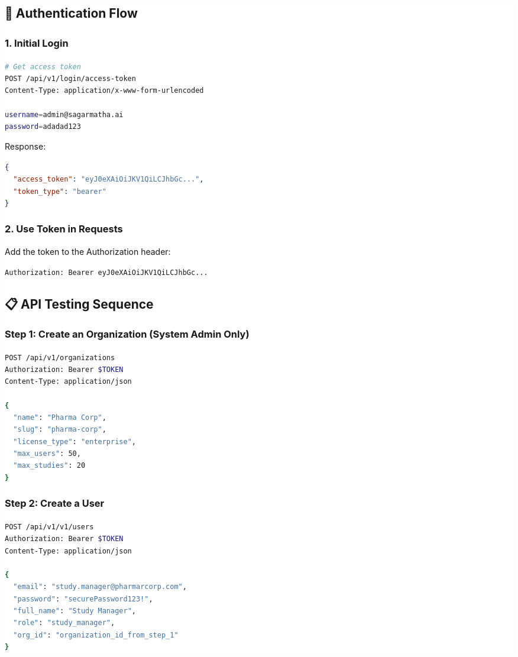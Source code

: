 ## 🔑 Authentication Flow

### 1. Initial Login

```bash
# Get access token
POST /api/v1/login/access-token
Content-Type: application/x-www-form-urlencoded

username=admin@sagarmatha.ai
password=adadad123
```

Response:
```json
{
  "access_token": "eyJ0eXAiOiJKV1QiLCJhbGc...",
  "token_type": "bearer"
}
```

### 2. Use Token in Requests

Add the token to the Authorization header:
```
Authorization: Bearer eyJ0eXAiOiJKV1QiLCJhbGc...
```

## 📋 API Testing Sequence

### Step 1: Create an Organization (System Admin Only)

```bash
POST /api/v1/organizations
Authorization: Bearer $TOKEN
Content-Type: application/json

{
  "name": "Pharma Corp",
  "slug": "pharma-corp",
  "license_type": "enterprise",
  "max_users": 50,
  "max_studies": 20
}
```

### Step 2: Create a User

```bash
POST /api/v1/v1/users
Authorization: Bearer $TOKEN
Content-Type: application/json

{
  "email": "study.manager@pharmarcorp.com",
  "password": "securePassword123!",
  "full_name": "Study Manager",
  "role": "study_manager",
  "org_id": "organization_id_from_step_1"
}
```

